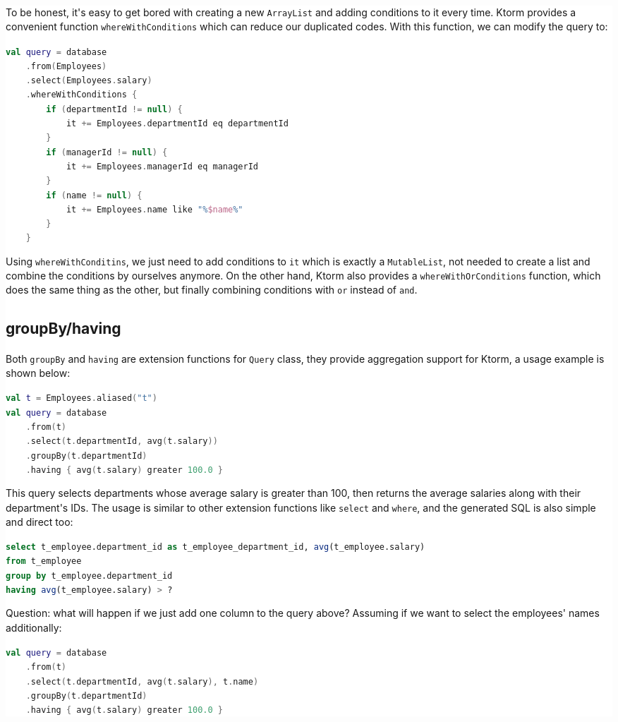 To be honest, it's easy to get bored with creating a new `ArrayList` and adding conditions to it every time. Ktorm provides a convenient function `whereWithConditions` which can reduce our duplicated codes. With this function, we can modify the query to: 

```kotlin
val query = database
    .from(Employees)
    .select(Employees.salary)
    .whereWithConditions {
        if (departmentId != null) {
            it += Employees.departmentId eq departmentId
        }
        if (managerId != null) {
            it += Employees.managerId eq managerId
        }
        if (name != null) {
            it += Employees.name like "%$name%"
        }
    }
```

Using `whereWithConditins`, we just need to add conditions to `it` which is exactly a `MutableList`, not needed to create a list and combine the conditions by ourselves anymore. On the other hand, Ktorm also provides a `whereWithOrConditions` function, which does the same thing as the other, but finally combining conditions with `or` instead of `and`. 

## groupBy/having

Both `groupBy` and `having` are extension functions for `Query` class, they provide aggregation support for Ktorm, a usage example is shown below: 

```kotlin
val t = Employees.aliased("t")
val query = database
    .from(t)
    .select(t.departmentId, avg(t.salary))
    .groupBy(t.departmentId)
    .having { avg(t.salary) greater 100.0 }
```

This query selects departments whose average salary is greater than 100, then returns the average salaries along with their department's IDs. The usage is similar to other extension functions like `select` and  `where`, and the generated SQL is also simple and direct too: 

```sql
select t_employee.department_id as t_employee_department_id, avg(t_employee.salary) 
from t_employee 
group by t_employee.department_id 
having avg(t_employee.salary) > ?
```

Question: what will happen if we just add one column to the query above? Assuming if we want to select the employees' names additionally:  

```kotlin
val query = database
    .from(t)
    .select(t.departmentId, avg(t.salary), t.name)
    .groupBy(t.departmentId)
    .having { avg(t.salary) greater 100.0 }
```
